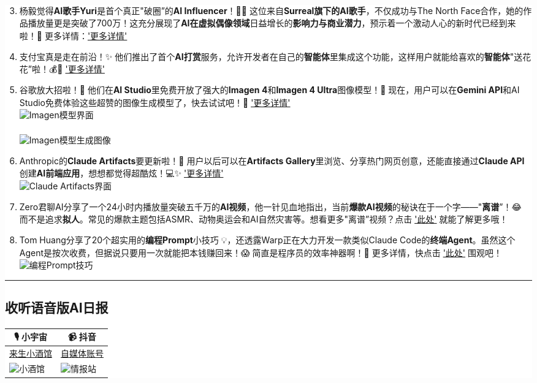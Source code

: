 3.  杨毅觉得**AI歌手Yuri**是首个真正"破圈”的**AI Influencer**！🎤🔥 这位来自**Surreal旗下的AI歌手**，不仅成功与The North Face合作，她的作品播放量更是突破了700万！这充分展现了**AI在虚拟偶像领域**日益增长的**影响力与商业潜力**，预示着一个激动人心的新时代已经到来啦！🎉
    <video src="https://cdn.jsdelivr.net/gh/justlovemaki/imagehub@main/assets/2025/07/news_01jzjeg466fd9a2ftg1ztt77ke.mp4" controls="controls" width="100%"></video> 更多详情：['更多详情'](https://x.com/Yangyixxxx/status/1937843457630020058)

4.  支付宝真是走在前沿！✨ 他们推出了首个**AI打赏**服务，允许开发者在自己的**智能体**里集成这个功能，这样用户就能给喜欢的**智能体**"送花花”啦！💰💖 ['更多详情'](https://x.com/imxiaohu/status/1937830267873525781)
    <video src="https://video.twimg.com/amplify_video/1937829342723350528/vid/avc1/3832x2160/5fgMChOGSHhrZhS4.mp4" controls="controls" width="100%"></video>

5.  谷歌放大招啦！🎉 他们在**AI Studio**里免费开放了强大的**Imagen 4**和**Imagen 4 Ultra**图像模型！🤩 现在，用户可以在**Gemini API**和AI Studio免费体验这些超赞的图像生成模型了，快去试试吧！🎨 ['更多详情'](https://x.com/op7418/status/1937708999430033734)
    <br/> ![Imagen模型界面](https://cdn.jsdelivr.net/gh/justlovemaki/imagehub@main/assets/2025/07/news_01jzjegc0jeh18k620gk1605wa.jpg) <br/>
    <br/> ![Imagen模型生成图像](https://cdn.jsdelivr.net/gh/justlovemaki/imagehub@main/assets/2025/07/news_01jzjegj95eqvaa96qnvr7har3.jpg) <br/>

6.  Anthropic的**Claude Artifacts**要更新啦！🥳 用户以后可以在**Artifacts Gallery**里浏览、分享热门网页创意，还能直接通过**Claude API**创建**AI前端应用**，想想都觉得超酷炫！💻✨ ['更多详情'](https://x.com/op7418/status/1937707999902203955)
    <br/> ![Claude Artifacts界面](https://cdn.jsdelivr.net/gh/justlovemaki/imagehub@main/assets/2025/07/news_01jzjegnh0fnb9be2ck3v2hmbm.jpg) <br/>

7.  Zero君聊AI分享了一个24小时内播放量突破五千万的**AI视频**，他一针见血地指出，当前**爆款AI视频**的秘诀在于一个字——"**离谱**”！😂 而不是追求**拟人**。常见的爆款主题包括ASMR、动物奥运会和AI自然灾害等。想看更多"离谱”视频？点击 ['此处'](https://m.okjike.com/originalPosts/685b65582b50c68918a1279b) 就能了解更多哦！


8.  Tom Huang分享了20个超实用的**编程Prompt**小技巧 💡，还透露Warp正在大力开发一款类似Claude Code的**终端Agent**。虽然这个Agent是按次收费，但据说只要用一次就能把本钱赚回来！😱 简直是程序员的效率神器啊！🚀 更多详情，快点击 ['此处'](https://x.com/tuturetom/status/1937669382752338129) 围观吧！
    <br/> ![编程Prompt技巧](https://cdn.jsdelivr.net/gh/justlovemaki/imagehub@main/assets/2025/07/news_01jzjeh0ryfa0sv2z3br2vazbd.jpg) <br/>

---

## **收听语音版AI日报**

| 🎙️ **小宇宙** | 📹 **抖音** |
| --- | --- |
| [来生小酒馆](https://www.xiaoyuzhoufm.com/podcast/683c62b7c1ca9cf575a5030e)  |   [自媒体账号](https://www.douyin.com/user/MS4wLjABAAAAwpwqPQlu38sO38VyWgw9ZjDEnN4bMR5j8x111UxpseHR9DpB6-CveI5KRXOWuFwG)| 
| ![小酒馆](https://cdn.jsdelivr.net/gh/justlovemaki/imagehub@main/logo/f959f7984e9163fc50d3941d79a7f262.md.png) | ![情报站](https://cdn.jsdelivr.net/gh/justlovemaki/imagehub@main/logo/7fc30805eeb831e1e2baa3a240683ca3.md.png) |

    

